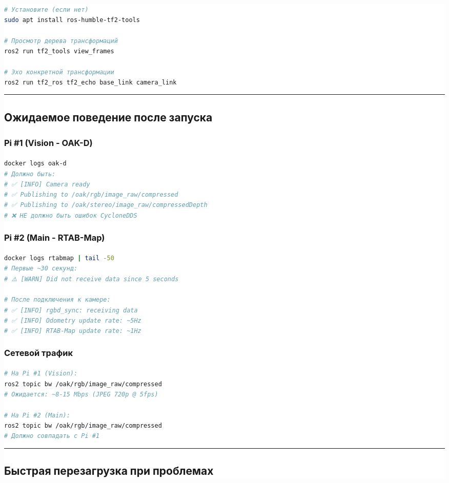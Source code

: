 ```bash
# Установите (если нет)
sudo apt install ros-humble-tf2-tools

# Просмотр дерева трансформаций
ros2 run tf2_tools view_frames

# Эхо конкретной трансформации
ros2 run tf2_ros tf2_echo base_link camera_link
```

---

## Ожидаемое поведение после запуска

### Pi #1 (Vision - OAK-D)

```bash
docker logs oak-d
# Должно быть:
# ✅ [INFO] Camera ready
# ✅ Publishing to /oak/rgb/image_raw/compressed
# ✅ Publishing to /oak/stereo/image_raw/compressedDepth
# ❌ НЕ должно быть ошибок CycloneDDS
```

### Pi #2 (Main - RTAB-Map)

```bash
docker logs rtabmap | tail -50
# Первые ~30 секунд:
# ⚠️ [WARN] Did not receive data since 5 seconds

# После подключения к камере:
# ✅ [INFO] rgbd_sync: receiving data
# ✅ [INFO] Odometry update rate: ~5Hz
# ✅ [INFO] RTAB-Map update rate: ~1Hz
```

### Сетевой трафик

```bash
# На Pi #1 (Vision):
ros2 topic bw /oak/rgb/image_raw/compressed
# Ожидается: ~8-15 Mbps (JPEG 720p @ 5fps)

# На Pi #2 (Main):
ros2 topic bw /oak/rgb/image_raw/compressed
# Должно совпадать с Pi #1
```

---

## Быстрая перезагрузка при проблемах
